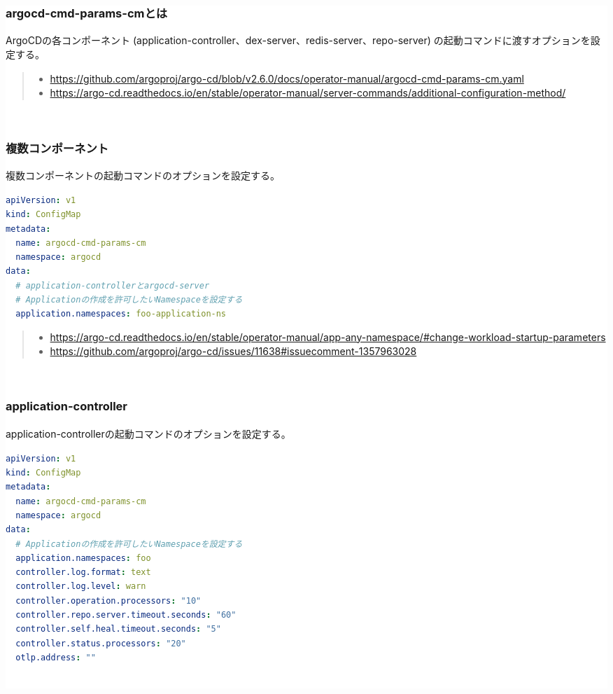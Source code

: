 ### argocd-cmd-params-cmとは

ArgoCDの各コンポーネント (application-controller、dex-server、redis-server、repo-server) の起動コマンドに渡すオプションを設定する。

> - https://github.com/argoproj/argo-cd/blob/v2.6.0/docs/operator-manual/argocd-cmd-params-cm.yaml
> - https://argo-cd.readthedocs.io/en/stable/operator-manual/server-commands/additional-configuration-method/

<br>

### 複数コンポーネント

複数コンポーネントの起動コマンドのオプションを設定する。

```yaml
apiVersion: v1
kind: ConfigMap
metadata:
  name: argocd-cmd-params-cm
  namespace: argocd
data:
  # application-controllerとargocd-server
  # Applicationの作成を許可したいNamespaceを設定する
  application.namespaces: foo-application-ns
```

> - https://argo-cd.readthedocs.io/en/stable/operator-manual/app-any-namespace/#change-workload-startup-parameters
> - https://github.com/argoproj/argo-cd/issues/11638#issuecomment-1357963028

<br>

### application-controller

application-controllerの起動コマンドのオプションを設定する。

```yaml
apiVersion: v1
kind: ConfigMap
metadata:
  name: argocd-cmd-params-cm
  namespace: argocd
data:
  # Applicationの作成を許可したいNamespaceを設定する
  application.namespaces: foo
  controller.log.format: text
  controller.log.level: warn
  controller.operation.processors: "10"
  controller.repo.server.timeout.seconds: "60"
  controller.self.heal.timeout.seconds: "5"
  controller.status.processors: "20"
  otlp.address: ""
```

<br>
